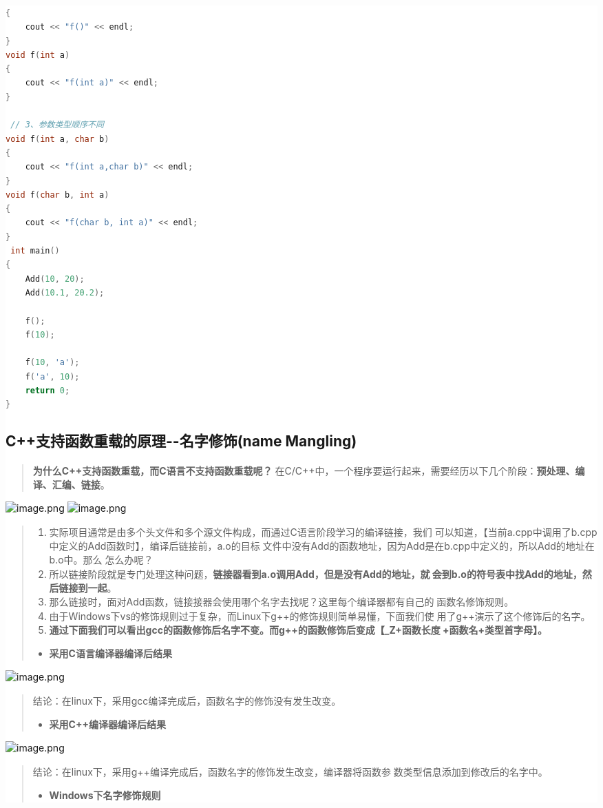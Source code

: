 ```cpp
{
    cout << "f()" << endl;
}
void f(int a)
{
    cout << "f(int a)" << endl;
}

 // 3、参数类型顺序不同
void f(int a, char b)
{
	cout << "f(int a,char b)" << endl;
}
void f(char b, int a)
{
    cout << "f(char b, int a)" << endl;
}
 int main()
{
    Add(10, 20);
    Add(10.1, 20.2);
    
    f();
    f(10);
    
    f(10, 'a');
    f('a', 10);
    return 0;
}
```
##  C++支持函数重载的原理--名字修饰(name Mangling)  
> **为什么C++支持函数重载，而C语言不支持函数重载呢？** 
> 在C/C++中，一个程序要运行起来，需要经历以下几个阶段：**预处理、编译、汇编、链接**。  

![image.png](https://cdn.nlark.com/yuque/0/2023/png/35478967/1697416485476-560b159e-a1fc-45eb-96c0-4a39d975c407.png#averageHue=%23fafafa&clientId=u72d7ea57-5819-4&from=paste&height=521&id=u617b28f7&originHeight=781&originWidth=1159&originalType=binary&ratio=1.5&rotation=0&showTitle=false&size=214847&status=done&style=none&taskId=u784460f4-844e-4831-aab9-3fb202a5c6b&title=&width=772.6666666666666)
![image.png](https://cdn.nlark.com/yuque/0/2023/png/35478967/1697416601145-f4c93e26-6634-4f4a-9b10-e7281d566861.png#averageHue=%23fdfdfc&clientId=u72d7ea57-5819-4&from=paste&height=451&id=u79b0c372&originHeight=676&originWidth=1214&originalType=binary&ratio=1.5&rotation=0&showTitle=false&size=277958&status=done&style=none&taskId=ufe736bb1-4cf6-4c4e-947a-9b81bb7c42c&title=&width=809.3333333333334)
> 1. 实际项目通常是由多个头文件和多个源文件构成，而通过C语言阶段学习的编译链接，我们
可以知道，【当前a.cpp中调用了b.cpp中定义的Add函数时】，编译后链接前，a.o的目标
文件中没有Add的函数地址，因为Add是在b.cpp中定义的，所以Add的地址在b.o中。那么
怎么办呢？
> 2. 所以链接阶段就是专门处理这种问题，**链接器看到a.o调用Add，但是没有Add的地址，就
会到b.o的符号表中找Add的地址，然后链接到一起**。
> 3. 那么链接时，面对Add函数，链接接器会使用哪个名字去找呢？这里每个编译器都有自己的
函数名修饰规则。
> 4. 由于Windows下vs的修饰规则过于复杂，而Linux下g++的修饰规则简单易懂，下面我们使
用了g++演示了这个修饰后的名字。
> 5. **通过下面我们可以看出gcc的函数修饰后名字不变。而g++的函数修饰后变成【_Z+函数长度
+函数名+类型首字母】。**
> - **采用C语言编译器编译后结果**
> 
![image.png](https://cdn.nlark.com/yuque/0/2023/png/35478967/1697416667428-8721c3bb-2104-49fc-848d-ae36c82182d3.png#averageHue=%23f8f7f6&clientId=u72d7ea57-5819-4&from=paste&height=499&id=uaa83f145&originHeight=749&originWidth=1480&originalType=binary&ratio=1.5&rotation=0&showTitle=false&size=79791&status=done&style=none&taskId=uba0a90d1-9920-4db5-875b-3f363e1ca62&title=&width=986.6666666666666)
> 结论：在linux下，采用gcc编译完成后，函数名字的修饰没有发生改变。
> - **采用C++编译器编译后结果**
> 
![image.png](https://cdn.nlark.com/yuque/0/2023/png/35478967/1697416719529-444a6a28-529c-454a-b010-fd18adabbde2.png#averageHue=%23f8f7f6&clientId=u72d7ea57-5819-4&from=paste&height=493&id=u5ce4ecb6&originHeight=739&originWidth=1492&originalType=binary&ratio=1.5&rotation=0&showTitle=false&size=82338&status=done&style=none&taskId=u596defed-e09e-4980-98b8-b43b1e47204&title=&width=994.6666666666666)
> 结论：在linux下，采用g++编译完成后，函数名字的修饰发生改变，编译器将函数参
> 数类型信息添加到修改后的名字中。
> - **Windows下名字修饰规则**
> 